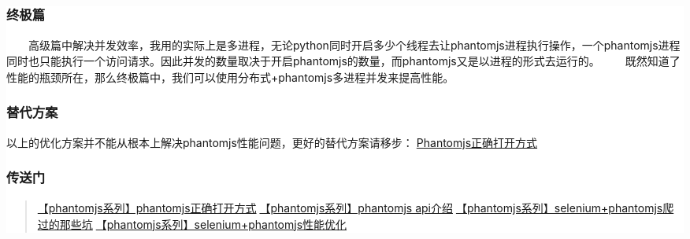 ### 终极篇
　　高级篇中解决并发效率，我用的实际上是多进程，无论python同时开启多少个线程去让phantomjs进程执行操作，一个phantomjs进程同时也只能执行一个访问请求。因此并发的数量取决于开启phantomjs的数量，而phantomjs又是以进程的形式去运行的。
　　既然知道了性能的瓶颈所在，那么终极篇中，我们可以使用分布式+phantomjs多进程并发来提高性能。

### 替代方案
以上的优化方案并不能从根本上解决phantomjs性能问题，更好的替代方案请移步：
[Phantomjs正确打开方式](http://thief.one/2017/03/31/Phantomjs正确打开方式/)


### 传送门

>[【phantomjs系列】phantomjs正确打开方式](http://thief.one/2017/03/31/Phantomjs%E6%AD%A3%E7%A1%AE%E6%89%93%E5%BC%80%E6%96%B9%E5%BC%8F/)
[【phantomjs系列】phantomjs api介绍](http://thief.one/2017/03/13/Phantomjs-Api%E4%BB%8B%E7%BB%8D/)
[【phantomjs系列】selenium+phantomjs爬过的那些坑](http://thief.one/2017/03/01/Phantomjs%E7%88%AC%E8%BF%87%E7%9A%84%E9%82%A3%E4%BA%9B%E5%9D%91/)
[【phantomjs系列】selenium+phantomjs性能优化](http://thief.one/2017/03/01/Phantomjs%E6%80%A7%E8%83%BD%E4%BC%98%E5%8C%96/)